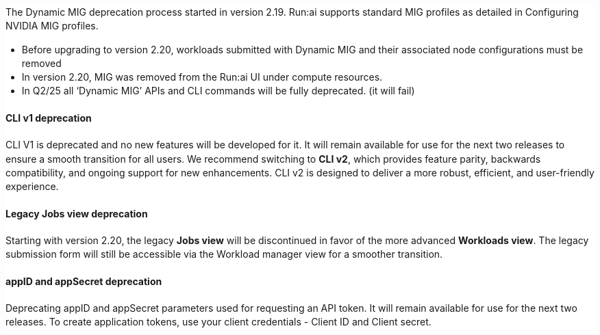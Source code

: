 The Dynamic MIG deprecation process started in version 2.19. Run:ai supports standard MIG profiles as detailed in Configuring NVIDIA MIG profiles.

* Before upgrading to version 2.20, workloads submitted with Dynamic MIG and their associated node configurations must be removed
* In version 2.20, MIG was removed from the Run:ai UI under compute resources.
* In Q2/25 all ‘Dynamic MIG’ APIs and CLI commands will be fully deprecated. (it will fail)

#### CLI v1 deprecation

CLI V1 is deprecated and no new features will be developed for it. It will remain available for use for the next two releases to ensure a smooth transition for all users. We recommend switching to **CLI v2**, which provides feature parity, backwards compatibility, and ongoing support for new enhancements. CLI v2 is designed to deliver a more robust, efficient, and user-friendly experience.

#### Legacy Jobs view deprecation

Starting with version 2.20, the legacy **Jobs view** will be discontinued in favor of the more advanced **Workloads view**. The legacy submission form will still be accessible via the Workload manager view for a smoother transition.

#### appID and appSecret deprecation

Deprecating appID and appSecret parameters used for requesting an API token. It will remain available for use for the next two releases. To create application tokens, use your client credentials - Client ID and Client secret.
